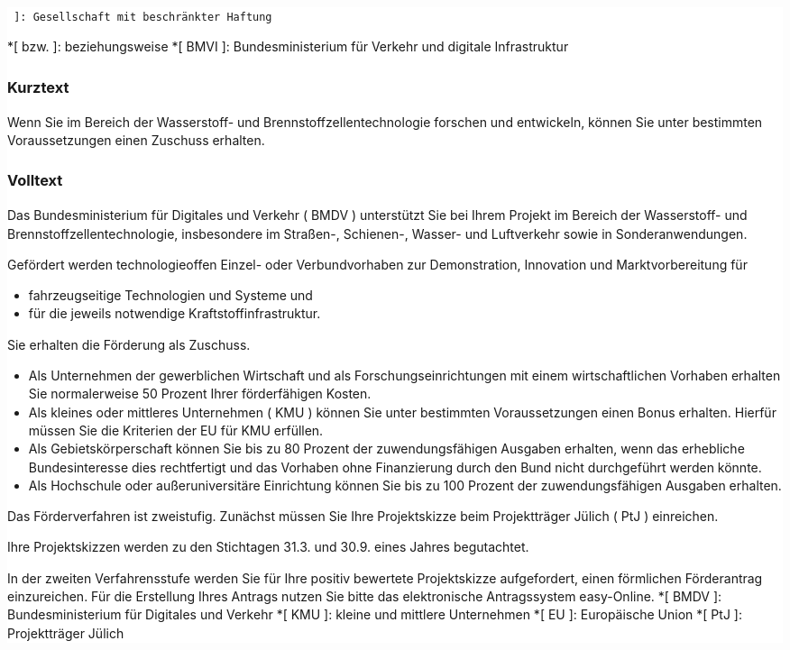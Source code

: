      ]: Gesellschaft mit beschränkter Haftung
  *[
        bzw.
       ]: beziehungsweise
  *[
      BMVI
     ]: Bundesministerium für Verkehr und digitale Infrastruktur

###  Kurztext 

Wenn Sie im Bereich der Wasserstoff- und Brennstoffzellentechnologie forschen und entwickeln, können Sie unter bestimmten Voraussetzungen einen Zuschuss erhalten. 

###  Volltext 

Das Bundesministerium für Digitales und Verkehr (  BMDV  ) unterstützt Sie bei Ihrem Projekt im Bereich der Wasserstoff- und Brennstoffzellentechnologie, insbesondere im Straßen-, Schienen-, Wasser- und Luftverkehr sowie in Sonderanwendungen. 

Gefördert werden technologieoffen Einzel- oder Verbundvorhaben zur Demonstration, Innovation und Marktvorbereitung für 

  * fahrzeugseitige Technologien und Systeme und 
  * für die jeweils notwendige Kraftstoffinfrastruktur. 



Sie erhalten die Förderung als Zuschuss. 

  * Als Unternehmen der gewerblichen Wirtschaft und als Forschungseinrichtungen mit einem wirtschaftlichen Vorhaben erhalten Sie normalerweise 50 Prozent Ihrer förderfähigen Kosten. 
  * Als kleines oder mittleres Unternehmen (  KMU  ) können Sie unter bestimmten Voraussetzungen einen Bonus erhalten. Hierfür müssen Sie die Kriterien der  EU  für  KMU  erfüllen. 
  * Als Gebietskörperschaft können Sie bis zu 80 Prozent der zuwendungsfähigen Ausgaben erhalten, wenn das erhebliche Bundesinteresse dies rechtfertigt und das Vorhaben ohne Finanzierung durch den Bund nicht durchgeführt werden könnte. 
  * Als Hochschule oder außeruniversitäre Einrichtung können Sie bis zu 100 Prozent der zuwendungsfähigen Ausgaben erhalten. 



Das Förderverfahren ist zweistufig. Zunächst müssen Sie Ihre Projektskizze beim Projektträger Jülich (  PtJ  ) einreichen. 

Ihre Projektskizzen werden zu den Stichtagen 31.3. und 30.9. eines Jahres begutachtet. 

In der zweiten Verfahrensstufe werden Sie für Ihre positiv bewertete Projektskizze aufgefordert, einen förmlichen Förderantrag einzureichen. Für die Erstellung Ihres Antrags nutzen Sie bitte das elektronische Antragssystem easy-Online. 
  *[
   BMDV
  ]: Bundesministerium für Digitales und Verkehr
  *[
    KMU
   ]: kleine und mittlere Unternehmen
  *[
    EU
   ]: Europäische Union
  *[
   PtJ
  ]: Projektträger Jülich
